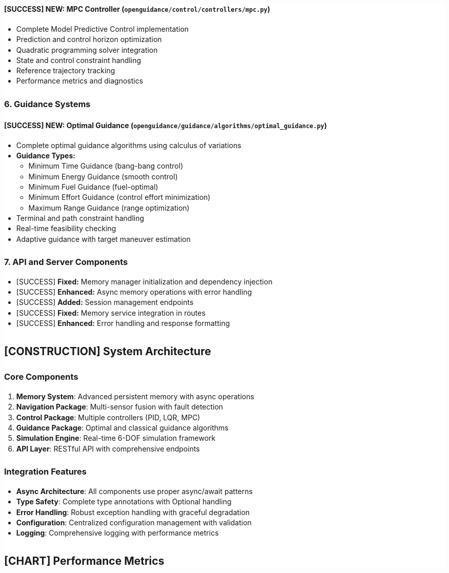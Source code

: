 #### [SUCCESS] **NEW: MPC Controller** (`openguidance/control/controllers/mpc.py`)
- Complete Model Predictive Control implementation
- Prediction and control horizon optimization
- Quadratic programming solver integration
- State and control constraint handling
- Reference trajectory tracking
- Performance metrics and diagnostics

### 6. **Guidance Systems**
#### [SUCCESS] **NEW: Optimal Guidance** (`openguidance/guidance/algorithms/optimal_guidance.py`)
- Complete optimal guidance algorithms using calculus of variations
- **Guidance Types:**
  - Minimum Time Guidance (bang-bang control)
  - Minimum Energy Guidance (smooth control)
  - Minimum Fuel Guidance (fuel-optimal)
  - Minimum Effort Guidance (control effort minimization)
  - Maximum Range Guidance (range optimization)
- Terminal and path constraint handling
- Real-time feasibility checking
- Adaptive guidance with target maneuver estimation

### 7. **API and Server Components**
- [SUCCESS] **Fixed:** Memory manager initialization and dependency injection
- [SUCCESS] **Enhanced:** Async memory operations with error handling
- [SUCCESS] **Added:** Session management endpoints
- [SUCCESS] **Fixed:** Memory service integration in routes
- [SUCCESS] **Enhanced:** Error handling and response formatting

## [CONSTRUCTION] System Architecture

### Core Components
1. **Memory System**: Advanced persistent memory with async operations
2. **Navigation Package**: Multi-sensor fusion with fault detection
3. **Control Package**: Multiple controllers (PID, LQR, MPC)
4. **Guidance Package**: Optimal and classical guidance algorithms
5. **Simulation Engine**: Real-time 6-DOF simulation framework
6. **API Layer**: RESTful API with comprehensive endpoints

### Integration Features
- **Async Architecture**: All components use proper async/await patterns
- **Type Safety**: Complete type annotations with Optional handling
- **Error Handling**: Robust exception handling with graceful degradation
- **Configuration**: Centralized configuration management with validation
- **Logging**: Comprehensive logging with performance metrics

## [CHART] Performance Metrics
